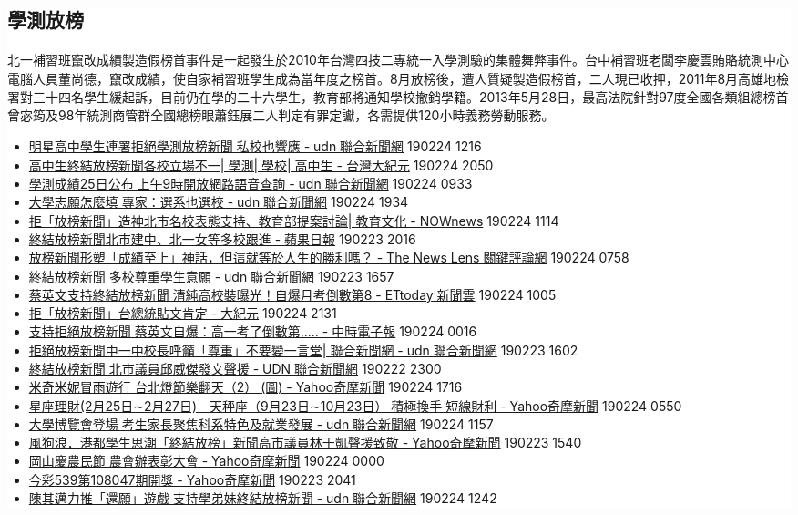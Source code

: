 ## 學測放榜

北一補習班竄改成績製造假榜首事件是一起發生於2010年台灣四技二專統一入學測驗的集體舞弊事件。台中補習班老闆李慶雲賄賂統測中心電腦人員董尚德，竄改成績，使自家補習班學生成為當年度之榜首。8月放榜後，遭人質疑製造假榜首，二人現已收押，2011年8月高雄地檢署對三十四名學生緩起訴，目前仍在學的二十六學生，教育部將通知學校撤銷學籍。2013年5月28日，最高法院針對97度全國各類組總榜首曾宓筠及98年統測商管群全國總榜眼蕭鈺展二人判定有罪定讞，各需提供120小時義務勞動服務。
- [明星高中學生連署拒絕學測放榜新聞 私校也響應 - udn 聯合新聞網](https://udn.com/news/story/7266/3662033 "明星高中學生連署拒絕學測放榜新聞 私校也響應 - udn 聯合新聞網") 190224 1216
- [高中生終結放榜新聞各校立場不一| 學測| 學校| 高中生 - 台灣大紀元](https://www.epochtimes.com.tw/n274737/%E9%AB%98%E4%B8%AD%E7%94%9F%E7%B5%82%E7%B5%90%E6%94%BE%E6%A6%9C%E6%96%B0%E8%81%9E-%E5%90%84%E6%A0%A1%E7%AB%8B%E5%A0%B4%E4%B8%8D%E4%B8%80.html "高中生終結放榜新聞各校立場不一| 學測| 學校| 高中生 - 台灣大紀元") 190224 2050
- [學測成績25日公布 上午9時開放網路語音查詢 - udn 聯合新聞網](https://udn.com/news/story/6925/3661841 "學測成績25日公布 上午9時開放網路語音查詢 - udn 聯合新聞網") 190224 0933
- [大學志願怎麼填 專家：選系也選校 - udn 聯合新聞網](https://udn.com/news/story/6925/3662484 "大學志願怎麼填 專家：選系也選校 - udn 聯合新聞網") 190224 1934
- [拒「放榜新聞」造神北市名校表態支持、教育部提案討論| 教育文化 - NOWnews](https://www.nownews.com/news/20190224/3241305/ "拒「放榜新聞」造神北市名校表態支持、教育部提案討論| 教育文化 - NOWnews") 190224 1114
- [​終結放榜新聞北市建中、北一女等多校跟進 - 蘋果日報](https://tw.appledaily.com/new/realtime/20190223/1522450/ "​終結放榜新聞北市建中、北一女等多校跟進 - 蘋果日報") 190223 2016
- [放榜新聞形塑「成績至上」神話，但這就等於人生的勝利嗎？ - The News Lens 關鍵評論網](https://www.thenewslens.com/article/114336 "放榜新聞形塑「成績至上」神話，但這就等於人生的勝利嗎？ - The News Lens 關鍵評論網") 190224 0758
- [終結放榜新聞 多校尊重學生意願 - udn 聯合新聞網](https://udn.com/news/story/12849/3660999 "終結放榜新聞 多校尊重學生意願 - udn 聯合新聞網") 190223 1657
- [蔡英文支持終結放榜新聞 清純高校裝曝光！自爆月考倒數第8 - ETtoday 新聞雲](https://www.ettoday.net/news/20190224/1385401.htm "蔡英文支持終結放榜新聞 清純高校裝曝光！自爆月考倒數第8 - ETtoday 新聞雲") 190224 1005
- [拒「放榜新聞」台總統貼文肯定 - 大紀元](http://www.epochtimes.com/b5/19/2/24/n11067965.htm "拒「放榜新聞」台總統貼文肯定 - 大紀元") 190224 2131
- [支持拒絕放榜新聞 蔡英文自爆：高一考了倒數第..... - 中時電子報](https://www.chinatimes.com/realtimenews/20190223004509-260407 "支持拒絕放榜新聞 蔡英文自爆：高一考了倒數第..... - 中時電子報") 190224 0016
- [拒絕放榜新聞中一中校長呼籲「尊重」不要變一言堂| 聯合新聞網 - udn 聯合新聞網](https://udn.com/news/story/12849/3660911 "拒絕放榜新聞中一中校長呼籲「尊重」不要變一言堂| 聯合新聞網 - udn 聯合新聞網") 190223 1602
- [終結放榜新聞 北市議員邱威傑發文聲援 - UDN 聯合新聞網](https://udn.com/news/story/6925/3659875 "終結放榜新聞 北市議員邱威傑發文聲援 - UDN 聯合新聞網") 190222 2300
- [米奇米妮冒雨遊行 台北燈節樂翻天（2） (圖) - Yahoo奇摩新聞](https://tw.news.yahoo.com/%E7%B1%B3%E5%A5%87%E7%B1%B3%E5%A6%AE%E5%86%92%E9%9B%A8%E9%81%8A%E8%A1%8C-%E5%8F%B0%E5%8C%97%E7%87%88%E7%AF%80%E6%A8%82%E7%BF%BB%E5%A4%A9-2-%E5%9C%96-091627775.html "米奇米妮冒雨遊行 台北燈節樂翻天（2） (圖) - Yahoo奇摩新聞") 190224 1716
- [星座理財(2月25日∼2月27日)－天秤座（9月23日∼10月23日） 積極換手 短線財利 - Yahoo奇摩新聞](https://tw.news.yahoo.com/%E6%98%9F%E5%BA%A7%E7%90%86%E8%B2%A1-2%E6%9C%8825%E6%97%A5-2%E6%9C%8827%E6%97%A5-%E5%A4%A9%E7%A7%A4%E5%BA%A7-9%E6%9C%8823%E6%97%A5-10%E6%9C%8823%E6%97%A5-%E7%A9%8D%E6%A5%B5%E6%8F%9B%E6%89%8B-%E7%9F%AD%E7%B7%9A%E8%B2%A1%E5%88%A9-215006135--finance.html "星座理財(2月25日∼2月27日)－天秤座（9月23日∼10月23日） 積極換手 短線財利 - Yahoo奇摩新聞") 190224 0550
- [大學博覽會登場 考生家長聚焦科系特色及就業發展 - udn 聯合新聞網](https://udn.com/news/story/7266/3661994 "大學博覽會登場 考生家長聚焦科系特色及就業發展 - udn 聯合新聞網") 190224 1157
- [風狗浪．港都學生思潮「終結放榜」新聞高市議員林于凱聲援致敬 - Yahoo奇摩新聞](https://tw.news.yahoo.com/%E9%A2%A8%E7%8B%97%E6%B5%AA-%E6%B8%AF%E9%83%BD%E5%AD%B8%E7%94%9F%E6%80%9D%E6%BD%AE-%E7%B5%82%E7%B5%90%E6%94%BE%E6%A6%9C-%E6%96%B0%E8%81%9E%E9%AB%98%E5%B8%82%E8%AD%B0%E5%93%A1%E6%9E%97%E4%BA%8E%E5%87%B1%E8%81%B2%E6%8F%B4%E8%87%B4%E6%95%AC-074032659.html "風狗浪．港都學生思潮「終結放榜」新聞高市議員林于凱聲援致敬 - Yahoo奇摩新聞") 190223 1540
- [岡山慶農民節 農會辦表彰大會 - Yahoo奇摩新聞](https://tw.news.yahoo.com/%E5%B2%A1%E5%B1%B1%E6%85%B6%E8%BE%B2%E6%B0%91%E7%AF%80-%E8%BE%B2%E6%9C%83%E8%BE%A6%E8%A1%A8%E5%BD%B0%E5%A4%A7%E6%9C%83-160000388.html "岡山慶農民節 農會辦表彰大會 - Yahoo奇摩新聞") 190224 0000
- [今彩539第108047期開獎 - Yahoo奇摩新聞](https://tw.news.yahoo.com/%E4%BB%8A%E5%BD%A9539%E7%AC%AC108047%E6%9C%9F%E9%96%8B%E7%8D%8E-124117387.html "今彩539第108047期開獎 - Yahoo奇摩新聞") 190223 2041
- [陳其邁力推「還願」遊戲 支持學弟妹終結放榜新聞 - udn 聯合新聞網](https://udn.com/news/story/6656/3662084 "陳其邁力推「還願」遊戲 支持學弟妹終結放榜新聞 - udn 聯合新聞網") 190224 1242
